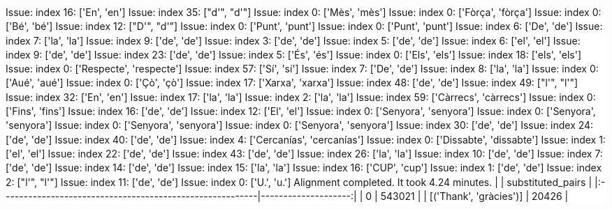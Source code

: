 Issue: index 16: ['En', 'en']
Issue: index 35: ["d'", "d'"]
Issue: index 0: ['Mès', 'mès']
Issue: index 0: ['Fòrça', 'fòrça']
Issue: index 0: ['Bé', 'bé']
Issue: index 12: ["D'", "d'"]
Issue: index 0: ['Punt', 'punt']
Issue: index 0: ['Punt', 'punt']
Issue: index 6: ['De', 'de']
Issue: index 7: ['la', 'la']
Issue: index 9: ['de', 'de']
Issue: index 3: ['de', 'de']
Issue: index 5: ['de', 'de']
Issue: index 6: ['el', 'el']
Issue: index 9: ['de', 'de']
Issue: index 23: ['de', 'de']
Issue: index 5: ['És', 'és']
Issue: index 0: ['Els', 'els']
Issue: index 18: ['els', 'els']
Issue: index 0: ['Respecte', 'respecte']
Issue: index 57: ['Sí', 'sí']
Issue: index 7: ['De', 'de']
Issue: index 8: ['la', 'la']
Issue: index 0: ['Aué', 'aué']
Issue: index 0: ['Çò', 'çò']
Issue: index 17: ['Xarxa', 'xarxa']
Issue: index 48: ['de', 'de']
Issue: index 49: ["l'", "l'"]
Issue: index 32: ['En', 'en']
Issue: index 17: ['la', 'la']
Issue: index 2: ['la', 'la']
Issue: index 59: ['Càrrecs', 'càrrecs']
Issue: index 0: ['Fins', 'fins']
Issue: index 16: ['de', 'de']
Issue: index 12: ['El', 'el']
Issue: index 0: ['Senyora', 'senyora']
Issue: index 0: ['Senyora', 'senyora']
Issue: index 0: ['Senyora', 'senyora']
Issue: index 0: ['Senyora', 'senyora']
Issue: index 30: ['de', 'de']
Issue: index 24: ['de', 'de']
Issue: index 40: ['de', 'de']
Issue: index 4: ['Cercanías', 'cercanías']
Issue: index 0: ['Dissabte', 'dissabte']
Issue: index 1: ['el', 'el']
Issue: index 22: ['de', 'de']
Issue: index 43: ['de', 'de']
Issue: index 26: ['la', 'la']
Issue: index 10: ['de', 'de']
Issue: index 7: ['de', 'de']
Issue: index 14: ['de', 'de']
Issue: index 15: ['la', 'la']
Issue: index 16: ['CUP', 'cup']
Issue: index 1: ['de', 'de']
Issue: index 2: ["l'", "l'"]
Issue: index 11: ['de', 'de']
Issue: index 0: ['U.', 'u.']
Alignment completed. It took 4.24 minutes.
|                                                          |   substituted_pairs |
|:---------------------------------------------------------|--------------------:|
| 0                                                        |              543021 |
| [('Thank', 'gràcies')]                                   |               20426 |